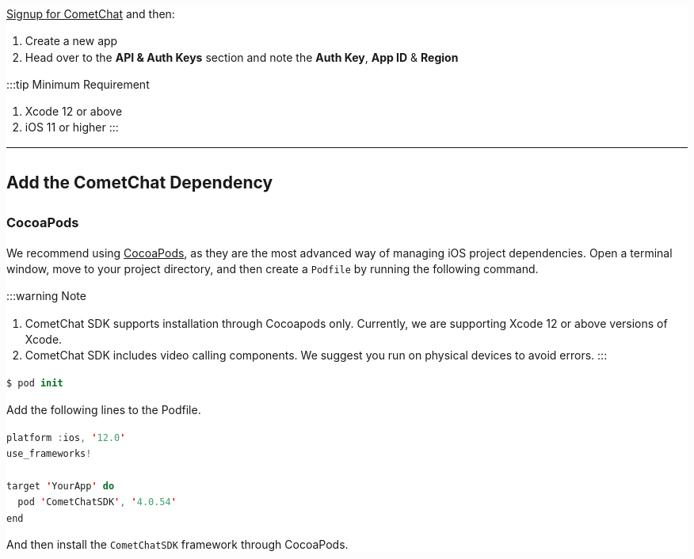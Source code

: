 [Signup for CometChat](https://app.cometchat.com) and then:

1. Create a new app
2. Head over to the **API & Auth Keys** section and note the **Auth Key**, **App ID** & **Region**

:::tip Minimum Requirement

1. Xcode 12 or above
2. iOS 11 or higher
   :::

---

## Add the CometChat Dependency

### CocoaPods

We recommend using [CocoaPods](https://cocoapods.org/), as they are the most advanced way of managing iOS project dependencies. Open a terminal window, move to your project directory, and then create a `Podfile` by running the following command.

:::warning Note

1.  CometChat SDK supports installation through Cocoapods only. Currently, we are supporting Xcode 12 or above versions of Xcode.
2.  CometChat SDK includes video calling components. We suggest you run on physical devices to avoid errors.
    :::

<Tabs>
<TabItem value="Swift" label="Swift">

```swift
$ pod init
```

</TabItem>
</Tabs>

Add the following lines to the Podfile.

<Tabs>
<TabItem value="Swift" label="Swift">

```swift
platform :ios, '12.0'
use_frameworks!

target 'YourApp' do
  pod 'CometChatSDK', '4.0.54'
end
```

</TabItem>
</Tabs>

And then install the `CometChatSDK` framework through CocoaPods.
